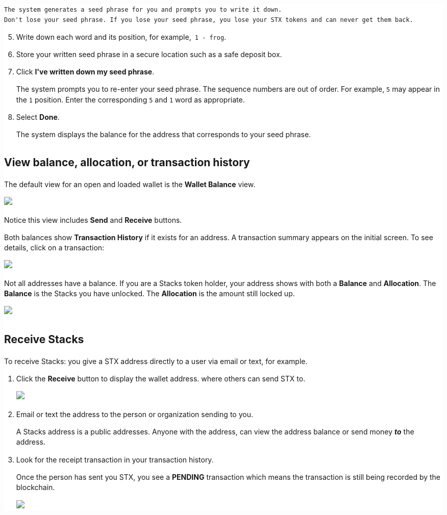     The system generates a seed phrase for you and prompts you to write it down.
    Don't lose your seed phrase. If you lose your seed phrase, you lose your STX tokens and can never get them back. 

5. Write down each word and its position, for example,` 1 - frog`. 
6. Store your written seed phrase in a secure location such as a safe deposit box.
7. Click **I've written down my seed phrase**.

    The system prompts you to re-enter your seed phrase. The sequence numbers are out of order. For example, `5` may appear in the `1` position. Enter the corresponding `5` and `1` word as appropriate.

8. Select **Done**.

   The system displays the balance for the address that corresponds to your seed phrase.

## View balance, allocation, or transaction history

The default view for an open and loaded wallet is the **Wallet Balance** view.

![](images/hardware-balance.png)

Notice this view includes **Send** and **Receive** buttons. 

Both balances show **Transaction History** if it exists for an address. A
transaction summary appears on the initial screen. To see details,
click on a transaction:

![](images/receive-details.png)

Not all addresses have a balance. If you are a Stacks token holder, your
address shows with both a **Balance** and **Allocation**. The **Balance** is the
Stacks you have unlocked. The **Allocation** is the amount still locked up.

![](images/token-holder-balance.png)


## Receive Stacks

To receive Stacks: you give a STX address directly to a user via email or text, for
example. 

1. Click the **Receive** button to display the wallet address. where others can send STX to.

   ![](images/receive-button.png)

2. Email or text the address to the person or organization sending to you.

    A Stacks address is a public addresses. Anyone with the address, can view the address balance or send money _**to**_ the address.

3. Look for the receipt transaction in your transaction history.

   Once the person has sent you STX, you see a **PENDING** transaction which means the transaction is still being recorded by the blockchain.

   ![](images/pending.png)   
